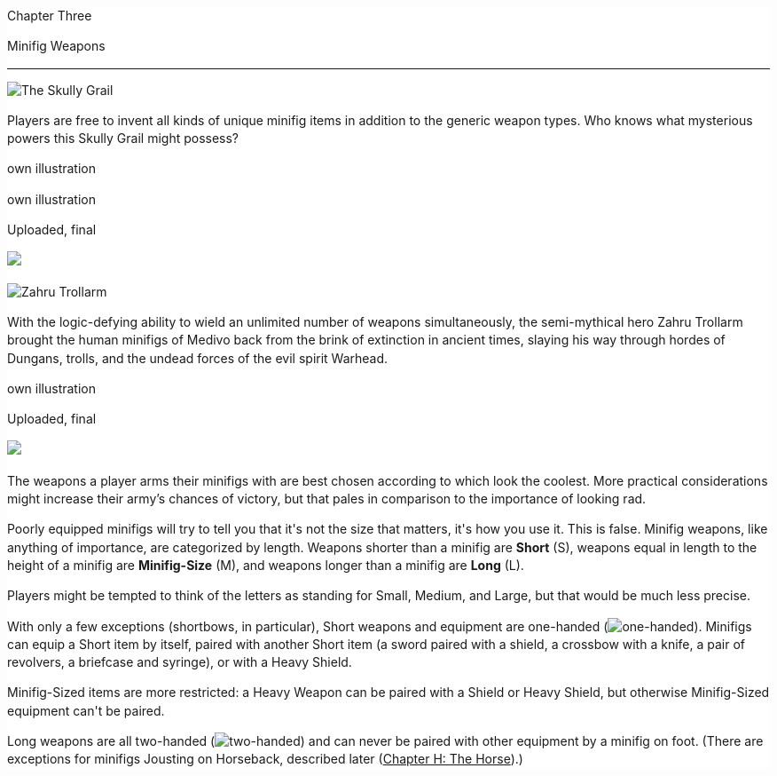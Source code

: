 Chapter Three

Minifig Weapons

___

![](https://brikwars.com/rules/2020/images/3/grail_250.jpg "The Skully Grail")

Players are free to invent all kinds of unique minifig items in addition to the generic weapon types. Who knows what mysterious powers this Skully Grail might possess?

own illustration

own illustration

Uploaded, final

![](https://brikwars.com/rules/2020/images/icons/yes.png)

![](https://brikwars.com/rules/2020/images/3/zahru.jpg "Zahru Trollarm")

With the logic-defying ability to wield an unlimited number of weapons simultaneously, the semi-mythical hero Zahru Trollarm brought the human minifigs of Medivo back from the brink of extinction in ancient times, slaying his way through hordes of Dungans, trolls, and the undead forces of the evil spirit Warhead.

own illustration

Uploaded, final

![](https://brikwars.com/rules/2020/images/icons/yes.png)

The weapons a player arms their minifigs with are best chosen according to which look the coolest. More practical considerations might increase their army’s chances of victory, but that pales in comparison to the importance of looking rad.

Poorly equipped minifigs will try to tell you that it's not the size that matters, it's how you use it. This is false. Minifig weapons, like anything of importance, are categorized by length. Weapons shorter than a minifig are **Short** (S), weapons equal in length to the height of a minifig are **Minifig-Size** (M), and weapons longer than a minifig are **Long** (L).

Players might be tempted to think of the letters as standing for Small, Medium, and Large, but that would be much less precise.

With only a few exceptions (shortbows, in particular), Short weapons and equipment are one-handed (![](https://brikwars.com/rules/2020/images/icons/hand-one.png "one-handed")). Minifigs can equip a Short item by itself, paired with another Short item (a sword paired with a shield, a crossbow with a knife, a pair of revolvers, a briefcase and syringe), or with a Heavy Shield.

Minifig-Sized items are more restricted: a Heavy Weapon can be paired with a Shield or Heavy Shield, but otherwise Minifig-Sized equipment can't be paired.

Long weapons are all two-handed (![](https://brikwars.com/rules/2020/images/icons/hand-two.png "two-handed")) and can never be paired with other equipment by a minifig on foot. (There are exceptions for minifigs Jousting on Horseback, described later ([Chapter H: The Horse](https://brikwars.com/rules/2020/h.htm)).)
